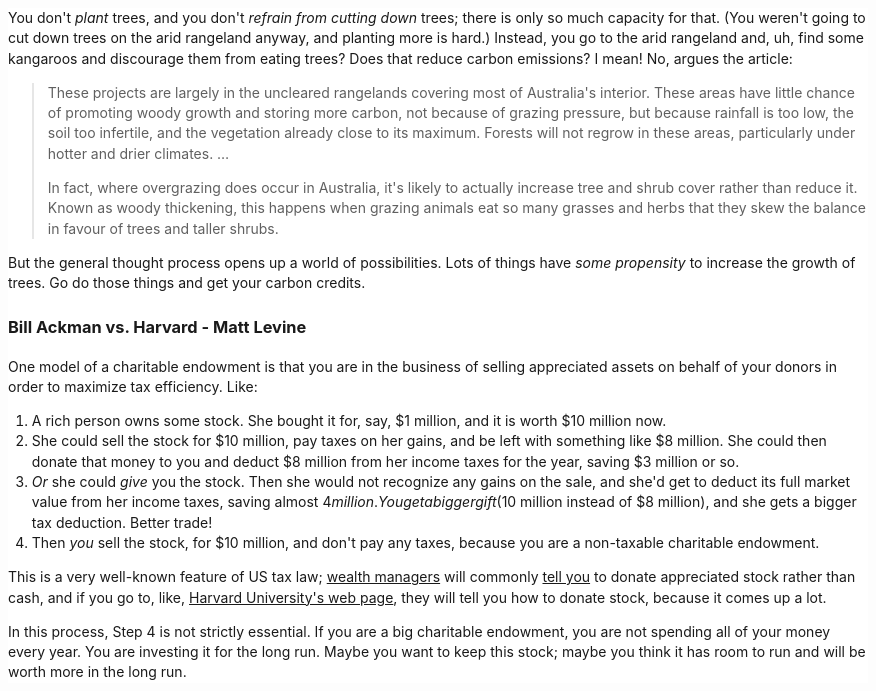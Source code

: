 You don't _plant_ trees, and you don't _refrain from cutting down_ trees; there is only so much capacity for that. (You weren't going to cut down trees on the arid rangeland anyway, and planting more is hard.) Instead, you go to the arid rangeland and, uh, find some kangaroos and discourage them from eating trees? Does that reduce carbon emissions? I mean! No, argues the article:

> These projects are largely in the uncleared rangelands covering most of Australia's interior. These areas have little chance of promoting woody growth and storing more carbon, not because of grazing pressure, but because rainfall is too low, the soil too infertile, and the vegetation already close to its maximum. Forests will not regrow in these areas, particularly under hotter and drier climates. …
>
> In fact, where overgrazing does occur in Australia, it's likely to actually increase tree and shrub cover rather than reduce it. Known as woody thickening, this happens when grazing animals eat so many grasses and herbs that they skew the balance in favour of trees and taller shrubs. 

But the general thought process opens up a world of possibilities. Lots of things have _some propensity_ to increase the growth of trees. Go do those things and get your carbon credits.

### Bill Ackman vs. Harvard - Matt Levine

One model of a charitable endowment is that you are in the business of selling appreciated assets on behalf of your donors in order to maximize tax efficiency. Like:

1. A rich person owns some stock. She bought it for, say, $1 million, and it is worth $10 million now.
2. She could sell the stock for $10 million, pay taxes on her gains, and be left with something like $8 million. She could then donate that money to you and deduct $8 million from her income taxes for the year, saving $3 million or so.
3. _Or_ she could _give_ you the stock. Then she would not recognize any gains on the sale, and she'd get to deduct its full market value from her income taxes, saving almost $4 million. You get a bigger gift ($10 million instead of $8 million), and she gets a bigger tax deduction. Better trade!
4. Then _you_ sell the stock, for $10 million, and don't pay any taxes, because you are a non-taxable charitable endowment.

This is a very well-known feature of US tax law; [wealth managers](https://www.fidelitycharitable.org/giving-account/what-you-can-donate/donating-stock-to-charity-b1123.html) will commonly [tell you](https://www.schwab.com/learn/story/is-it-better-to-give-stock-or-cash-to-charity) to donate appreciated stock rather than cash, and if you go to, like, [Harvard University's web page](https://alumni.harvard.edu/giving), they will tell you how to donate stock, because it comes up a lot.

In this process, Step 4 is not strictly essential. If you are a big charitable endowment, you are not spending all of your money every year. You are investing it for the long run. Maybe you want to keep this stock; maybe you think it has room to run and will be worth more in the long run. 

